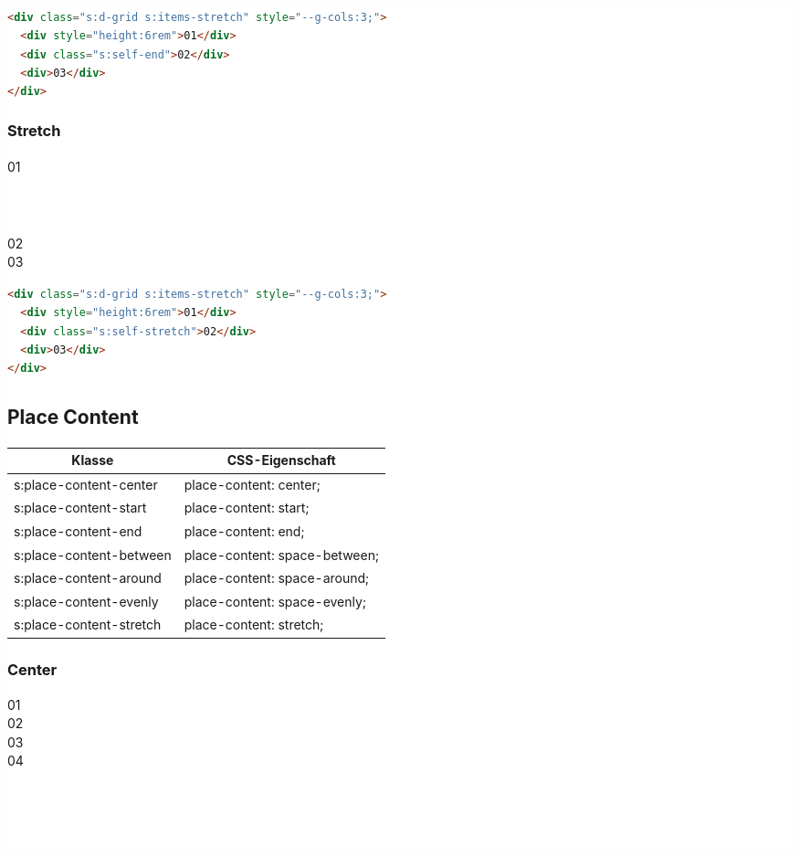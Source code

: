 ```html
<div class="s:d-grid s:items-stretch" style="--g-cols:3;">
  <div style="height:6rem">01</div>
  <div class="s:self-end">02</div>
  <div>03</div>
</div>
```

### Stretch

<div class="demo demo--resizable">
    <div class="s:d-grid s:items-stretch demo__spacing-bg" style="--g-cols:3;">
        <div class="s:p-1 s:d-flex s:items-center s:justify-center s:bg-primary s:border-radius-sm" style="height:6rem">01</div>
        <div class="s:p-1 s:d-flex s:items-center s:justify-center s:self-stretch s:bg-primary s:border-radius-sm">02</div>
        <div class="s:p-1 s:d-flex s:items-center s:justify-center s:bg-primary s:border-radius-sm">03</div>
    </div>  
</div>

```html
<div class="s:d-grid s:items-stretch" style="--g-cols:3;">
  <div style="height:6rem">01</div>
  <div class="s:self-stretch">02</div>
  <div>03</div>
</div>
```

## Place Content

| Klasse                  | CSS-Eigenschaft               |
| ----------------------- | ----------------------------- |
| s:place-content-center  | place-content: center;        |
| s:place-content-start   | place-content: start;         |
| s:place-content-end     | place-content: end;           |
| s:place-content-between | place-content: space-between; |
| s:place-content-around  | place-content: space-around;  |
| s:place-content-evenly  | place-content: space-evenly;  |
| s:place-content-stretch | place-content: stretch;       |

### Center

<div class="demo demo--resizable">
    <div class="s:d-grid s:place-content-center demo__spacing-bg" style="--g-cols:2; --g-cols-width:4rem; height:12rem;">
        <div class="s:d-flex s:items-center s:justify-center s:p-1 s:bg-primary s:border-radius-sm">01</div>
        <div class="s:d-flex s:items-center s:justify-center s:p-1 s:bg-primary s:border-radius-sm">02</div>
        <div class="s:d-flex s:items-center s:justify-center s:p-1 s:bg-primary s:border-radius-sm">03</div>
        <div class="s:d-flex s:items-center s:justify-center s:p-1 s:bg-primary s:border-radius-sm">04</div>
    </div>
</div>
